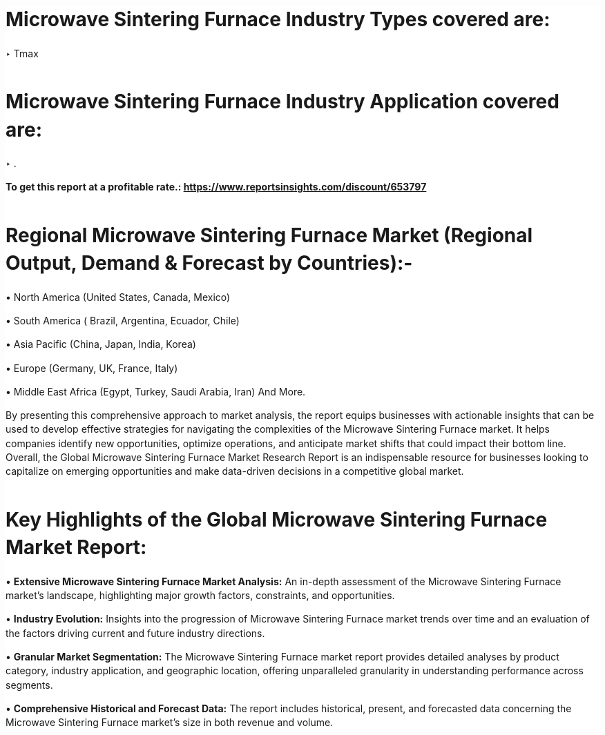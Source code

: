 # <strong>Microwave Sintering Furnace Industry Types covered are:</strong>

‣ Tmax

# <strong>Microwave Sintering Furnace Industry Application covered are:</strong>

‣ .

<strong>To get this report at a profitable rate.: <a href=https://www.reportsinsights.com/discount/653797>https://www.reportsinsights.com/discount/653797</a></strong></font>

# <strong>Regional Microwave Sintering Furnace Market (Regional Output, Demand &amp; Forecast by Countries):-</strong>

• North America (United States, Canada, Mexico)

• South America ( Brazil, Argentina, Ecuador, Chile)

• Asia Pacific (China, Japan, India, Korea)

• Europe (Germany, UK, France, Italy)

• Middle East Africa (Egypt, Turkey, Saudi Arabia, Iran) And More.

By presenting this comprehensive approach to market analysis, the report equips businesses with actionable insights that can be used to develop effective strategies for navigating the complexities of the Microwave Sintering Furnace market. It helps companies identify new opportunities, optimize operations, and anticipate market shifts that could impact their bottom line. Overall, the Global Microwave Sintering Furnace Market Research Report is an indispensable resource for businesses looking to capitalize on emerging opportunities and make data-driven decisions in a competitive global market.

# <strong>Key Highlights of the Global Microwave Sintering Furnace Market Report:</strong>

• <strong>Extensive Microwave Sintering Furnace Market Analysis:</strong> An in-depth assessment of the Microwave Sintering Furnace market’s landscape, highlighting major growth factors, constraints, and opportunities.

• <strong>Industry Evolution:</strong> Insights into the progression of Microwave Sintering Furnace market trends over time and an evaluation of the factors driving current and future industry directions.

• <strong>Granular Market Segmentation:</strong> The Microwave Sintering Furnace market report provides detailed analyses by product category, industry application, and geographic location, offering unparalleled granularity in understanding performance across segments.

• <strong>Comprehensive Historical and Forecast Data:</strong> The report includes historical, present, and forecasted data concerning the Microwave Sintering Furnace market’s size in both revenue and volume.
